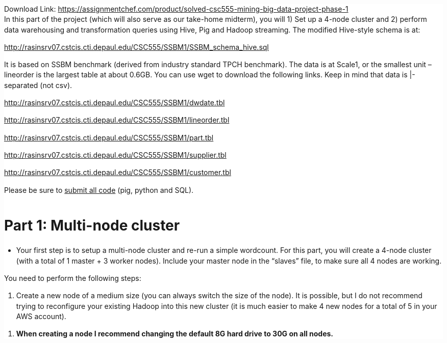 Download Link: https://assignmentchef.com/product/solved-csc555-mining-big-data-project-phase-1
<br>
In this part of the project (which will also serve as our take-home midterm), you will 1) Set up a 4-node cluster and 2) perform data warehousing and transformation queries using Hive, Pig and Hadoop streaming. The modified Hive-style schema is at:

http://rasinsrv07.cstcis.cti.depaul.edu/CSC555/SSBM1/SSBM_schema_hive.sql

It is based on SSBM benchmark (derived from industry standard TPCH benchmark). The data is at Scale1, or the smallest unit – lineorder is the largest table at about 0.6GB. You can use wget to download the following links. Keep in mind that data is |-separated (not csv).

<a href="http://rasinsrv07.cstcis.cti.depaul.edu/CSC555/SSBM1/dwdate.tbl">http://rasinsrv07.cstcis.cti.depaul.edu/CSC555/SSBM1/dwdate.tbl</a>

<a href="http://rasinsrv07.cstcis.cti.depaul.edu/CSC555/SSBM1/lineorder.tbl">http://rasinsrv07.cstcis.cti.depaul.edu/CSC555/SSBM1/lineorder.tbl</a>

<a href="http://rasinsrv07.cstcis.cti.depaul.edu/CSC555/SSBM1/part.tbl">http://rasinsrv07.cstcis.cti.depaul.edu/CSC555/SSBM1/part.tbl</a>

<a href="http://rasinsrv07.cstcis.cti.depaul.edu/CSC555/SSBM1/supplier.tbl">http://rasinsrv07.cstcis.cti.depaul.edu/CSC555/SSBM1/supplier.tbl</a>

<a href="http://rasinsrv07.cstcis.cti.depaul.edu/CSC555/SSBM1/customer.tbl">http://rasinsrv07.cstcis.cti.depaul.edu/CSC555/SSBM1/customer.tbl</a>

Please be sure to <u>submit all code</u> (pig, python and SQL).

<h1>Part 1: Multi-node cluster</h1>




<ul>

 <li>Your first step is to setup a multi-node cluster and re-run a simple wordcount. For this part, you will create a 4-node cluster (with a total of 1 master + 3 worker nodes). Include your master node in the “slaves” file, to make sure all 4 nodes are working.</li>

</ul>

You need to perform the following steps:




<ol>

 <li>Create a new node of a medium size (you can always switch the size of the node). It is possible, but I do not recommend trying to reconfigure your existing Hadoop into this new cluster (it is much easier to make 4 new nodes for a total of 5 in your AWS account).</li>

</ol>




<ol>

 <li><strong>When creating a node I recommend changing the default 8G hard drive to 30G on all nodes.</strong></li>

</ol>
